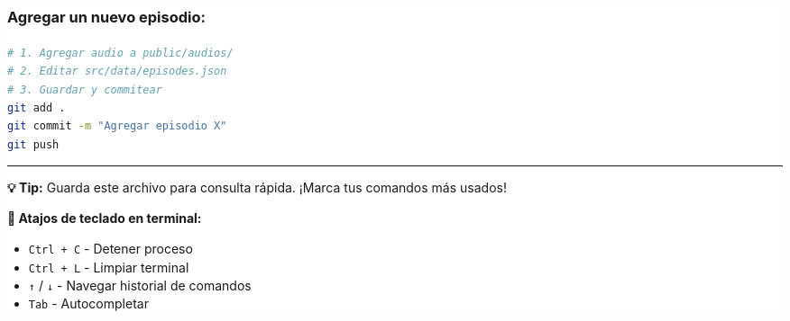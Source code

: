 ### Agregar un nuevo episodio:
```bash
# 1. Agregar audio a public/audios/
# 2. Editar src/data/episodes.json
# 3. Guardar y commitear
git add .
git commit -m "Agregar episodio X"
git push
```

---

**💡 Tip:** Guarda este archivo para consulta rápida. ¡Marca tus comandos más usados!

**🔖 Atajos de teclado en terminal:**
- `Ctrl + C` - Detener proceso
- `Ctrl + L` - Limpiar terminal
- `↑` / `↓` - Navegar historial de comandos
- `Tab` - Autocompletar
